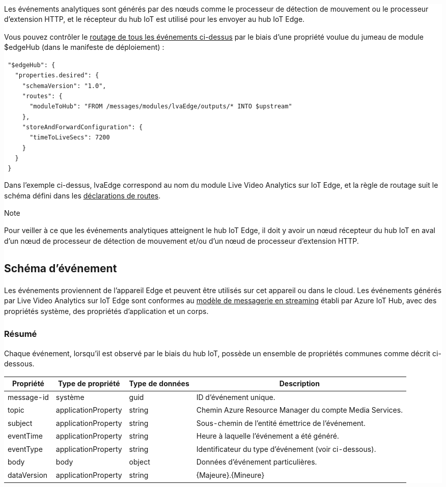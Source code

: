 Les événements analytiques sont générés par des nœuds comme le processeur de détection de mouvement ou le processeur d’extension HTTP, et le récepteur du hub IoT est utilisé pour les envoyer au hub IoT Edge. 

Vous pouvez contrôler le [routage de tous les événements ci-dessus](../../iot-edge/module-composition.md#declare-routes) par le biais d’une propriété voulue du jumeau de module $edgeHub (dans le manifeste de déploiement) :

```
 "$edgeHub": {
   "properties.desired": {
     "schemaVersion": "1.0",
     "routes": {
       "moduleToHub": "FROM /messages/modules/lvaEdge/outputs/* INTO $upstream"
     },
     "storeAndForwardConfiguration": {
       "timeToLiveSecs": 7200
     }
   }
 }
```

Dans l’exemple ci-dessus, lvaEdge correspond au nom du module Live Video Analytics sur IoT Edge, et la règle de routage suit le schéma défini dans les [déclarations de routes](../../iot-edge/module-composition.md#declare-routes).

> [!NOTE]
> Pour veiller à ce que les événements analytiques atteignent le hub IoT Edge, il doit y avoir un nœud récepteur du hub IoT en aval d’un nœud de processeur de détection de mouvement et/ou d’un nœud de processeur d’extension HTTP.

## <a name="event-schema"></a>Schéma d’événement

Les événements proviennent de l’appareil Edge et peuvent être utilisés sur cet appareil ou dans le cloud. Les événements générés par Live Video Analytics sur IoT Edge sont conformes au [modèle de messagerie en streaming](../../iot-hub/iot-hub-devguide-messages-construct.md) établi par Azure IoT Hub, avec des propriétés système, des propriétés d’application et un corps.

### <a name="summary"></a>Résumé

Chaque événement, lorsqu’il est observé par le biais du hub IoT, possède un ensemble de propriétés communes comme décrit ci-dessous.

|Propriété   |Type de propriété| Type de données   |Description|
|---|---|---|---|
|message-id |système |guid|  ID d’événement unique.|
|topic| applicationProperty |string|    Chemin Azure Resource Manager du compte Media Services.|
|subject|   applicationProperty |string|    Sous-chemin de l’entité émettrice de l’événement.|
|eventTime| applicationProperty|    string| Heure à laquelle l’événement a été généré.|
|eventType| applicationProperty |string|    Identificateur du type d’événement (voir ci-dessous).|
|body|body  |object|    Données d’événement particulières.|
|dataVersion    |applicationProperty|   string  |{Majeure}.{Mineure}|
